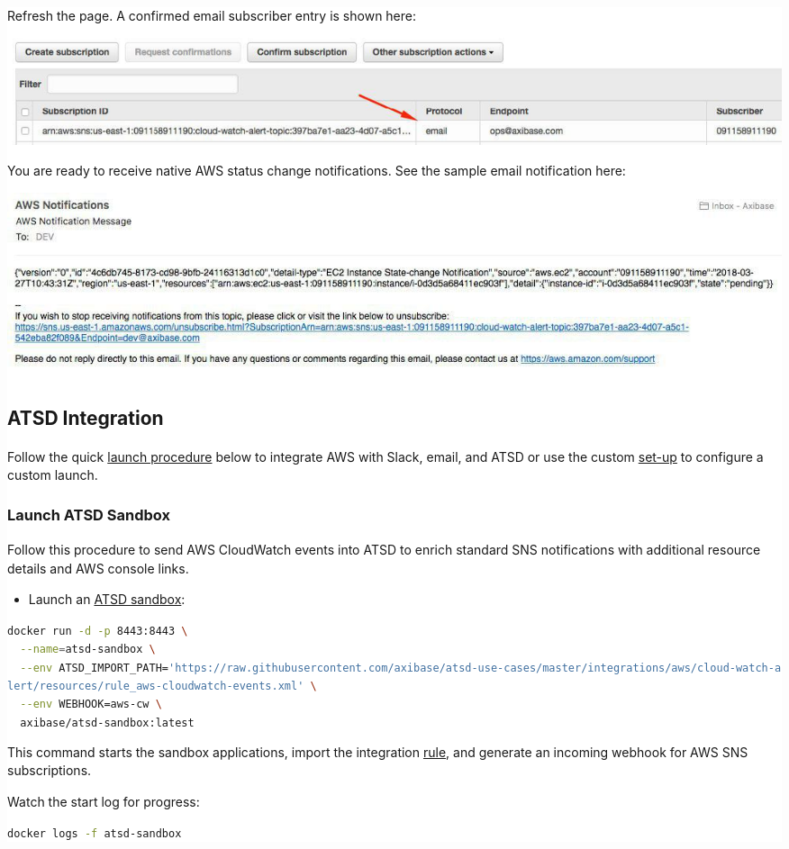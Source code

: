 Refresh the page. A confirmed email subscriber entry is shown here:

![](./images/confirmed-email.png)

You are ready to receive native AWS status change notifications. See the sample email notification here:

![](./images/aws-default.png)

## ATSD Integration

Follow the quick [launch procedure](#launch-sandbox-with-automated-slack-and-email-configuration) below to integrate AWS with Slack, email, and ATSD or use the custom [set-up](#launch-atsd-sandbox) to configure a custom launch.

### Launch ATSD Sandbox

Follow this procedure to send AWS CloudWatch events into ATSD to enrich standard SNS notifications with additional resource details and AWS console links.

* Launch an [ATSD sandbox](https://github.com/axibase/dockers/tree/atsd-sandbox):

```sh
docker run -d -p 8443:8443 \
  --name=atsd-sandbox \
  --env ATSD_IMPORT_PATH='https://raw.githubusercontent.com/axibase/atsd-use-cases/master/integrations/aws/cloud-watch-alert/resources/rule_aws-cloudwatch-events.xml' \
  --env WEBHOOK=aws-cw \
  axibase/atsd-sandbox:latest
```

This command starts the sandbox applications, import the integration [rule](https://axibase.com/docs/atsd/rule-engine/), and generate an incoming webhook for AWS SNS subscriptions.

Watch the start log for progress:

```sh
docker logs -f atsd-sandbox
```
